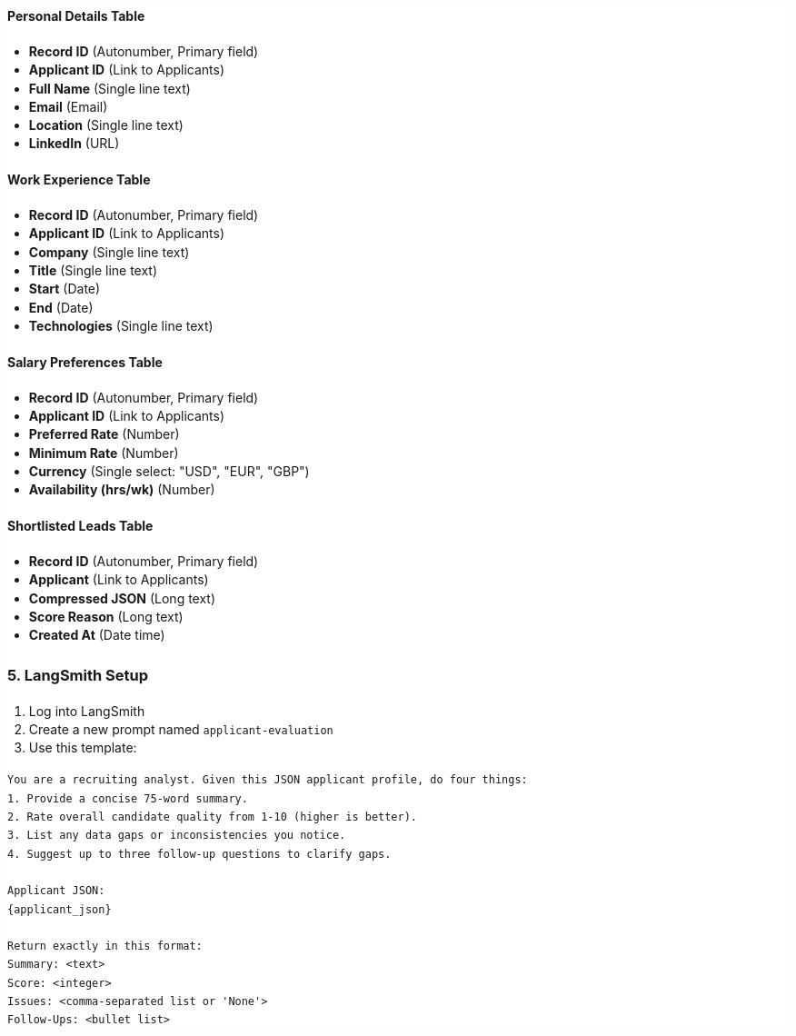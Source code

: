 #### Personal Details Table
- **Record ID** (Autonumber, Primary field)
- **Applicant ID** (Link to Applicants)
- **Full Name** (Single line text)
- **Email** (Email)
- **Location** (Single line text)
- **LinkedIn** (URL)

#### Work Experience Table
- **Record ID** (Autonumber, Primary field)
- **Applicant ID** (Link to Applicants)
- **Company** (Single line text)
- **Title** (Single line text)
- **Start** (Date)
- **End** (Date)
- **Technologies** (Single line text)

#### Salary Preferences Table
- **Record ID** (Autonumber, Primary field)
- **Applicant ID** (Link to Applicants)
- **Preferred Rate** (Number)
- **Minimum Rate** (Number)
- **Currency** (Single select: "USD", "EUR", "GBP")
- **Availability (hrs/wk)** (Number)

#### Shortlisted Leads Table
- **Record ID** (Autonumber, Primary field)
- **Applicant** (Link to Applicants)
- **Compressed JSON** (Long text)
- **Score Reason** (Long text)
- **Created At** (Date time)

### 5. LangSmith Setup

1. Log into LangSmith
2. Create a new prompt named `applicant-evaluation`
3. Use this template:

```
You are a recruiting analyst. Given this JSON applicant profile, do four things:
1. Provide a concise 75-word summary.
2. Rate overall candidate quality from 1-10 (higher is better).
3. List any data gaps or inconsistencies you notice.
4. Suggest up to three follow-up questions to clarify gaps.

Applicant JSON:
{applicant_json}

Return exactly in this format:
Summary: <text>
Score: <integer>
Issues: <comma-separated list or 'None'>
Follow-Ups: <bullet list>
```
